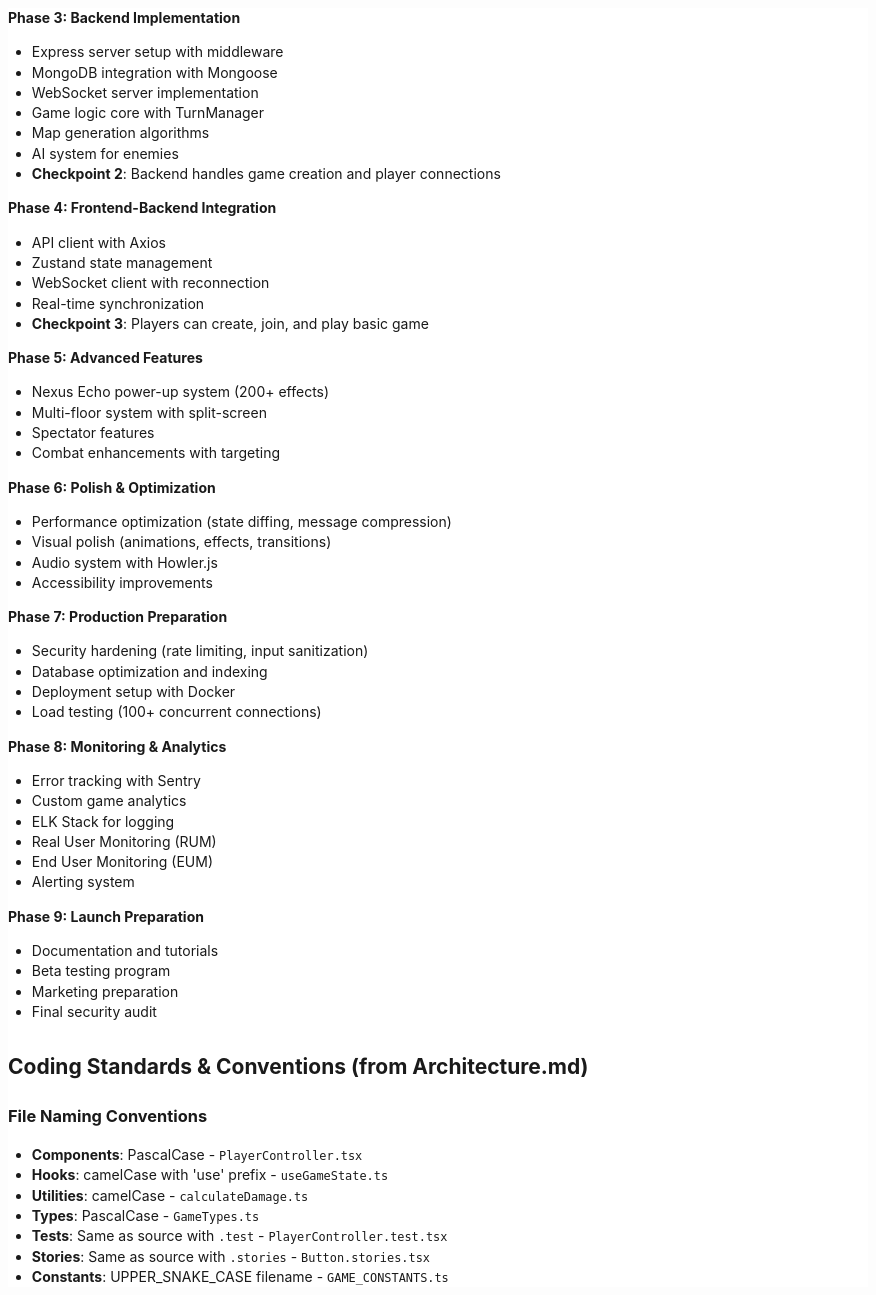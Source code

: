 **Phase 3: Backend Implementation**
- Express server setup with middleware
- MongoDB integration with Mongoose
- WebSocket server implementation  
- Game logic core with TurnManager
- Map generation algorithms
- AI system for enemies
- **Checkpoint 2**: Backend handles game creation and player connections

**Phase 4: Frontend-Backend Integration**
- API client with Axios
- Zustand state management
- WebSocket client with reconnection
- Real-time synchronization
- **Checkpoint 3**: Players can create, join, and play basic game

**Phase 5: Advanced Features**
- Nexus Echo power-up system (200+ effects)
- Multi-floor system with split-screen
- Spectator features
- Combat enhancements with targeting

**Phase 6: Polish & Optimization**
- Performance optimization (state diffing, message compression)
- Visual polish (animations, effects, transitions)
- Audio system with Howler.js
- Accessibility improvements

**Phase 7: Production Preparation**
- Security hardening (rate limiting, input sanitization)
- Database optimization and indexing
- Deployment setup with Docker
- Load testing (100+ concurrent connections)

**Phase 8: Monitoring & Analytics**
- Error tracking with Sentry
- Custom game analytics  
- ELK Stack for logging
- Real User Monitoring (RUM)
- End User Monitoring (EUM)
- Alerting system

**Phase 9: Launch Preparation**
- Documentation and tutorials
- Beta testing program
- Marketing preparation
- Final security audit

## Coding Standards & Conventions (from Architecture.md)

### File Naming Conventions
- **Components**: PascalCase - `PlayerController.tsx`
- **Hooks**: camelCase with 'use' prefix - `useGameState.ts`
- **Utilities**: camelCase - `calculateDamage.ts`
- **Types**: PascalCase - `GameTypes.ts`
- **Tests**: Same as source with `.test` - `PlayerController.test.tsx`
- **Stories**: Same as source with `.stories` - `Button.stories.tsx`
- **Constants**: UPPER_SNAKE_CASE filename - `GAME_CONSTANTS.ts`

